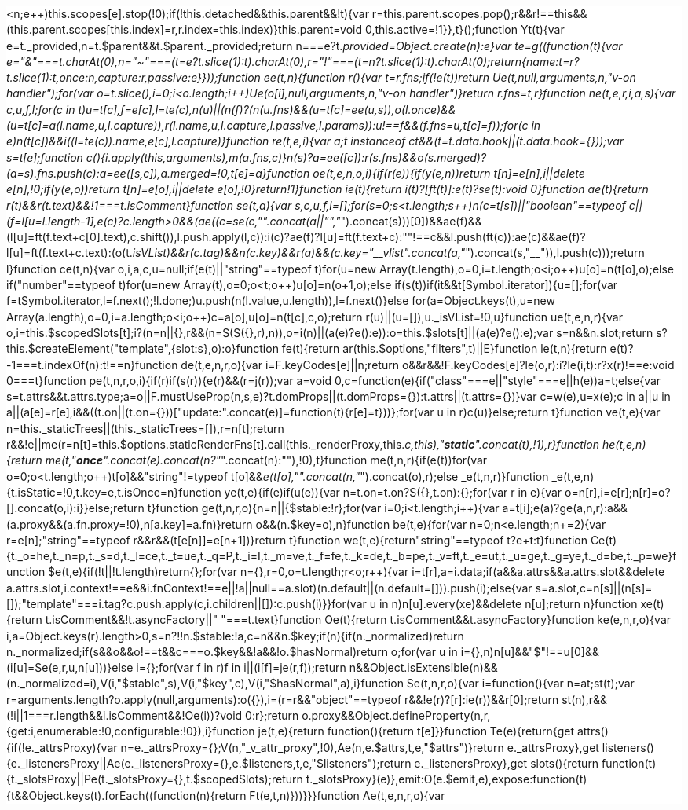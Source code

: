 <n;e++)this.scopes[e].stop(!0);if(!this.detached&&this.parent&&!t){var r=this.parent.scopes.pop();r&&r!==this&&(this.parent.scopes[this.index]=r,r.index=this.index)}this.parent=void 0,this.active=!1}},t}();function Yt(t){var e=t._provided,n=t.$parent&&t.$parent._provided;return n===e?t._provided=Object.create(n):e}var te=g((function(t){var e="&"===t.charAt(0),n="~"===(t=e?t.slice(1):t).charAt(0),r="!"===(t=n?t.slice(1):t).charAt(0);return{name:t=r?t.slice(1):t,once:n,capture:r,passive:e}}));function ee(t,n){function r(){var t=r.fns;if(!e(t))return Ue(t,null,arguments,n,"v-on handler");for(var o=t.slice(),i=0;i<o.length;i++)Ue(o[i],null,arguments,n,"v-on handler")}return r.fns=t,r}function ne(t,e,r,i,a,s){var c,u,f,l;for(c in t)u=t[c],f=e[c],l=te(c),n(u)||(n(f)?(n(u.fns)&&(u=t[c]=ee(u,s)),o(l.once)&&(u=t[c]=a(l.name,u,l.capture)),r(l.name,u,l.capture,l.passive,l.params)):u!==f&&(f.fns=u,t[c]=f));for(c in e)n(t[c])&&i((l=te(c)).name,e[c],l.capture)}function re(t,e,i){var a;t instanceof ct&&(t=t.data.hook||(t.data.hook={}));var s=t[e];function c(){i.apply(this,arguments),m(a.fns,c)}n(s)?a=ee([c]):r(s.fns)&&o(s.merged)?(a=s).fns.push(c):a=ee([s,c]),a.merged=!0,t[e]=a}function oe(t,e,n,o,i){if(r(e)){if(y(e,n))return t[n]=e[n],i||delete e[n],!0;if(y(e,o))return t[n]=e[o],i||delete e[o],!0}return!1}function ie(t){return i(t)?[ft(t)]:e(t)?se(t):void 0}function ae(t){return r(t)&&r(t.text)&&!1===t.isComment}function se(t,a){var s,c,u,f,l=[];for(s=0;s<t.length;s++)n(c=t[s])||"boolean"==typeof c||(f=l[u=l.length-1],e(c)?c.length>0&&(ae((c=se(c,"".concat(a||"","_").concat(s)))[0])&&ae(f)&&(l[u]=ft(f.text+c[0].text),c.shift()),l.push.apply(l,c)):i(c)?ae(f)?l[u]=ft(f.text+c):""!==c&&l.push(ft(c)):ae(c)&&ae(f)?l[u]=ft(f.text+c.text):(o(t._isVList)&&r(c.tag)&&n(c.key)&&r(a)&&(c.key="__vlist".concat(a,"_").concat(s,"__")),l.push(c)));return l}function ce(t,n){var o,i,a,c,u=null;if(e(t)||"string"==typeof t)for(u=new Array(t.length),o=0,i=t.length;o<i;o++)u[o]=n(t[o],o);else if("number"==typeof t)for(u=new Array(t),o=0;o<t;o++)u[o]=n(o+1,o);else if(s(t))if(it&&t[Symbol.iterator]){u=[];for(var f=t[Symbol.iterator](),l=f.next();!l.done;)u.push(n(l.value,u.length)),l=f.next()}else for(a=Object.keys(t),u=new Array(a.length),o=0,i=a.length;o<i;o++)c=a[o],u[o]=n(t[c],c,o);return r(u)||(u=[]),u._isVList=!0,u}function ue(t,e,n,r){var o,i=this.$scopedSlots[t];i?(n=n||{},r&&(n=S(S({},r),n)),o=i(n)||(a(e)?e():e)):o=this.$slots[t]||(a(e)?e():e);var s=n&&n.slot;return s?this.$createElement("template",{slot:s},o):o}function fe(t){return ar(this.$options,"filters",t)||E}function le(t,n){return e(t)?-1===t.indexOf(n):t!==n}function de(t,e,n,r,o){var i=F.keyCodes[e]||n;return o&&r&&!F.keyCodes[e]?le(o,r):i?le(i,t):r?x(r)!==e:void 0===t}function pe(t,n,r,o,i){if(r)if(s(r)){e(r)&&(r=j(r));var a=void 0,c=function(e){if("class"===e||"style"===e||h(e))a=t;else{var s=t.attrs&&t.attrs.type;a=o||F.mustUseProp(n,s,e)?t.domProps||(t.domProps={}):t.attrs||(t.attrs={})}var c=w(e),u=x(e);c in a||u in a||(a[e]=r[e],i&&((t.on||(t.on={}))["update:".concat(e)]=function(t){r[e]=t}))};for(var u in r)c(u)}else;return t}function ve(t,e){var n=this._staticTrees||(this._staticTrees=[]),r=n[t];return r&&!e||me(r=n[t]=this.$options.staticRenderFns[t].call(this._renderProxy,this._c,this),"__static__".concat(t),!1),r}function he(t,e,n){return me(t,"__once__".concat(e).concat(n?"_".concat(n):""),!0),t}function me(t,n,r){if(e(t))for(var o=0;o<t.length;o++)t[o]&&"string"!=typeof t[o]&&_e(t[o],"".concat(n,"_").concat(o),r);else _e(t,n,r)}function _e(t,e,n){t.isStatic=!0,t.key=e,t.isOnce=n}function ye(t,e){if(e)if(u(e)){var n=t.on=t.on?S({},t.on):{};for(var r in e){var o=n[r],i=e[r];n[r]=o?[].concat(o,i):i}}else;return t}function ge(t,n,r,o){n=n||{$stable:!r};for(var i=0;i<t.length;i++){var a=t[i];e(a)?ge(a,n,r):a&&(a.proxy&&(a.fn.proxy=!0),n[a.key]=a.fn)}return o&&(n.$key=o),n}function be(t,e){for(var n=0;n<e.length;n+=2){var r=e[n];"string"==typeof r&&r&&(t[e[n]]=e[n+1])}return t}function we(t,e){return"string"==typeof t?e+t:t}function Ce(t){t._o=he,t._n=p,t._s=d,t._l=ce,t._t=ue,t._q=P,t._i=I,t._m=ve,t._f=fe,t._k=de,t._b=pe,t._v=ft,t._e=ut,t._u=ge,t._g=ye,t._d=be,t._p=we}function $e(t,e){if(!t||!t.length)return{};for(var n={},r=0,o=t.length;r<o;r++){var i=t[r],a=i.data;if(a&&a.attrs&&a.attrs.slot&&delete a.attrs.slot,i.context!==e&&i.fnContext!==e||!a||null==a.slot)(n.default||(n.default=[])).push(i);else{var s=a.slot,c=n[s]||(n[s]=[]);"template"===i.tag?c.push.apply(c,i.children||[]):c.push(i)}}for(var u in n)n[u].every(xe)&&delete n[u];return n}function xe(t){return t.isComment&&!t.asyncFactory||" "===t.text}function Oe(t){return t.isComment&&t.asyncFactory}function ke(e,n,r,o){var i,a=Object.keys(r).length>0,s=n?!!n.$stable:!a,c=n&&n.$key;if(n){if(n._normalized)return n._normalized;if(s&&o&&o!==t&&c===o.$key&&!a&&!o.$hasNormal)return o;for(var u in i={},n)n[u]&&"$"!==u[0]&&(i[u]=Se(e,r,u,n[u]))}else i={};for(var f in r)f in i||(i[f]=je(r,f));return n&&Object.isExtensible(n)&&(n._normalized=i),V(i,"$stable",s),V(i,"$key",c),V(i,"$hasNormal",a),i}function Se(t,n,r,o){var i=function(){var n=at;st(t);var r=arguments.length?o.apply(null,arguments):o({}),i=(r=r&&"object"==typeof r&&!e(r)?[r]:ie(r))&&r[0];return st(n),r&&(!i||1===r.length&&i.isComment&&!Oe(i))?void 0:r};return o.proxy&&Object.defineProperty(n,r,{get:i,enumerable:!0,configurable:!0}),i}function je(t,e){return function(){return t[e]}}function Te(e){return{get attrs(){if(!e._attrsProxy){var n=e._attrsProxy={};V(n,"_v_attr_proxy",!0),Ae(n,e.$attrs,t,e,"$attrs")}return e._attrsProxy},get listeners(){e._listenersProxy||Ae(e._listenersProxy={},e.$listeners,t,e,"$listeners");return e._listenersProxy},get slots(){return function(t){t._slotsProxy||Pe(t._slotsProxy={},t.$scopedSlots);return t._slotsProxy}(e)},emit:O(e.$emit,e),expose:function(t){t&&Object.keys(t).forEach((function(n){return Ft(e,t,n)}))}}}function Ae(t,e,n,r,o){var